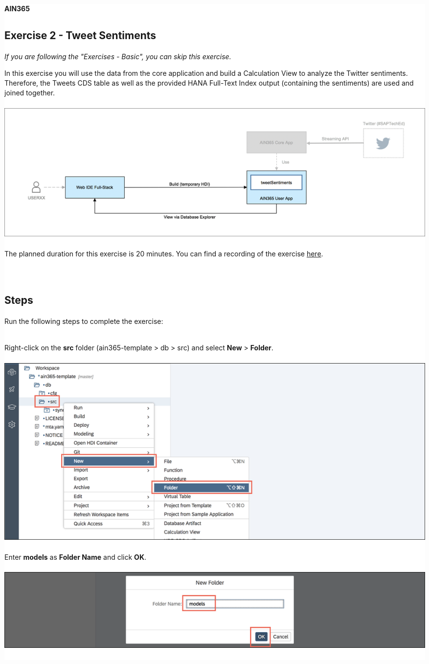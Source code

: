 #### AIN365

## Exercise 2 - Tweet Sentiments
*If you are following the "Exercises - Basic", you can skip this exercise.*

In this exercise you will use the data from the core application and build a Calculation View to analyze the Twitter sentiments. Therefore, the Tweets CDS table as well as the provided HANA Full-Text Index output (containing the sentiments) are used and joined together. <br><br>
![](screens/exercise2-0.png)<br><br>
The planned duration for this exercise is 20 minutes. You can find a recording of the exercise [here](https://youtu.be/tb8LOple4Fs).<br><br><br>

## Steps

Run the following steps to complete the exercise:<br><br>

Right-click on the **src** folder (ain365-template > db > src) and select **New** > **Folder**.<br><br>
![](screens/exercise2-1.png)<br><br>
Enter **models** as **Folder Name** and click **OK**.<br><br>
![](screens/exercise2-2.png)<br><br>